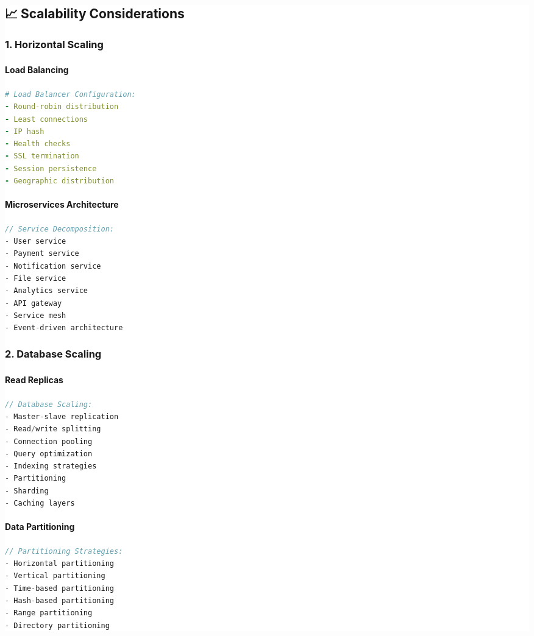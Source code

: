 ## 📈 Scalability Considerations

### 1. **Horizontal Scaling**

#### Load Balancing
```yaml
# Load Balancer Configuration:
- Round-robin distribution
- Least connections
- IP hash
- Health checks
- SSL termination
- Session persistence
- Geographic distribution
```

#### Microservices Architecture
```go
// Service Decomposition:
- User service
- Payment service
- Notification service
- File service
- Analytics service
- API gateway
- Service mesh
- Event-driven architecture
```

### 2. **Database Scaling**

#### Read Replicas
```go
// Database Scaling:
- Master-slave replication
- Read/write splitting
- Connection pooling
- Query optimization
- Indexing strategies
- Partitioning
- Sharding
- Caching layers
```

#### Data Partitioning
```go
// Partitioning Strategies:
- Horizontal partitioning
- Vertical partitioning
- Time-based partitioning
- Hash-based partitioning
- Range partitioning
- Directory partitioning
```

